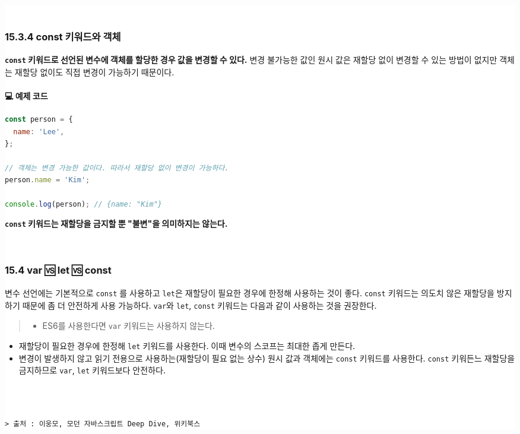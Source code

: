 <br>

### 15.3.4 const 키워드와 객체

**<code>const</code> 키워드로 선언된 변수에 객체를 할당한 경우 값을 변경할 수 있다.** 변경 불가능한 값인 원시 값은 재할당 없이 변경할 수 있는 방법이 없지만 객체는 재할당 없이도 직접 변경이 가능하기 때문이다.

#### 💻 예제 코드

```javascript
const person = {
  name: 'Lee',
};

// 객체는 변경 가능한 값이다. 따라서 재할당 없이 변경이 가능하다.
person.name = 'Kim';

console.log(person); // {name: "Kim"}
```

**<code>const</code> 키워드는 재할당을 금지할 뿐 "불변"을 의미하지는 않는다.**

<br>

### 15.4 var 🆚 let 🆚 const

변수 선언에는 기본적으로 <code>const</code> 를 사용하고 <code>let</code>은 재할당이 필요한 경우에 한정해 사용하는 것이 좋다. <code>const</code> 키워드는 의도치 않은 재할당을 방지하기 때문에 좀 더 안전하게 사용 가능하다. <code>var</code>와 <code>let</code>, <code>const</code> 키워드는 다음과 같이 사용하는 것을 권장한다.

> - ES6를 사용한다면 <code>var</code> 키워드는 사용하지 않는다.

- 재할당이 필요한 경우에 한정해 <code>let</code> 키워드를 사용한다. 이때 변수의 스코프는 최대한 좁게 만든다.
- 변경이 발생하지 않고 읽기 전용으로 사용하는(재할당이 필요 없는 상수) 원시 값과 객체에는 <code>const</code> 키워드를 사용한다. <code>const</code> 키워든느 재할당을 금지하므로 <code>var</code>, <code>let</code> 키워드보다 안전하다.

<br>
<br>

```
> 출처 : 이웅모, 모던 자바스크립트 Deep Dive, 위키북스
```
